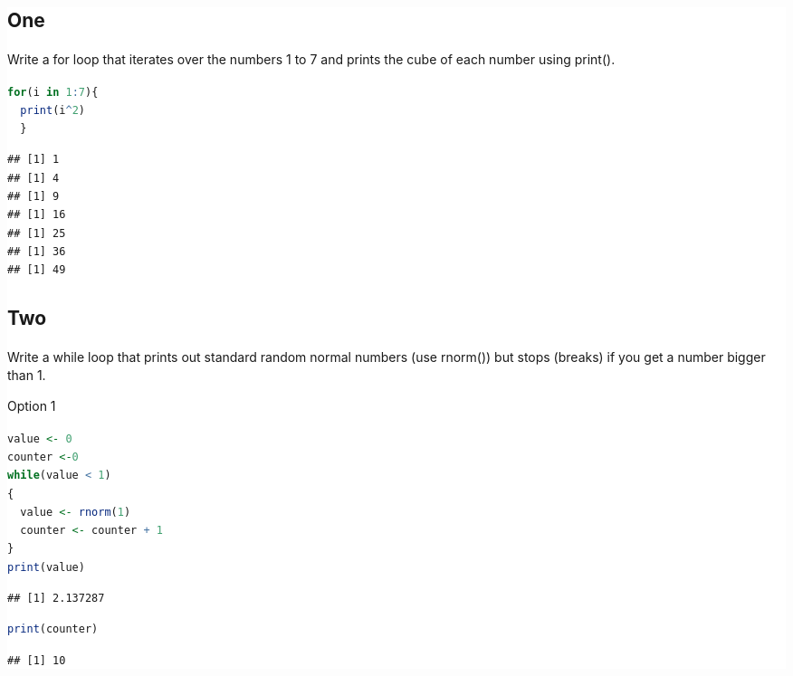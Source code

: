 ## One

Write a for loop that iterates over the numbers 1 to 7 and prints the
cube of each number using print().

``` r
for(i in 1:7){
  print(i^2)
  }
```

    ## [1] 1
    ## [1] 4
    ## [1] 9
    ## [1] 16
    ## [1] 25
    ## [1] 36
    ## [1] 49

## Two

Write a while loop that prints out standard random normal numbers (use
rnorm()) but stops (breaks) if you get a number bigger than 1.

Option 1

``` r
value <- 0
counter <-0
while(value < 1)
{
  value <- rnorm(1)
  counter <- counter + 1
}
print(value)
```

    ## [1] 2.137287

``` r
print(counter)
```

    ## [1] 10
